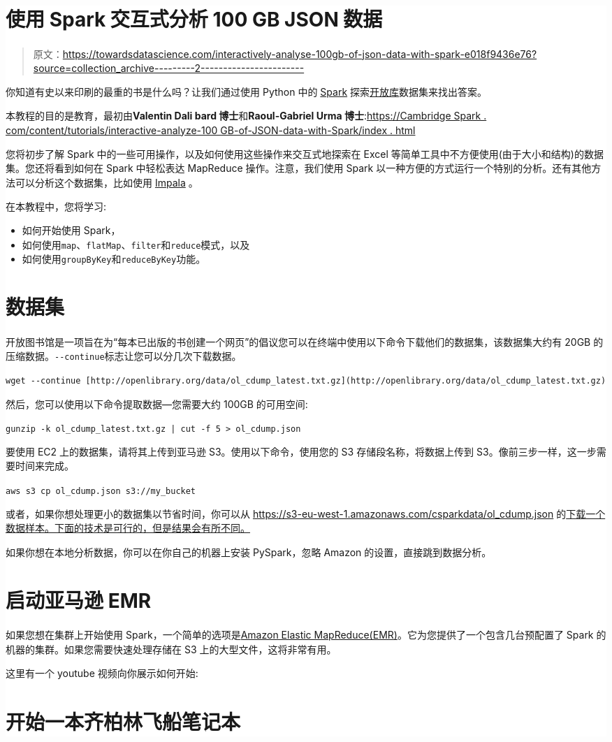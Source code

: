 # 使用 Spark 交互式分析 100 GB JSON 数据

> 原文：<https://towardsdatascience.com/interactively-analyse-100gb-of-json-data-with-spark-e018f9436e76?source=collection_archive---------2----------------------->

你知道有史以来印刷的最重的书是什么吗？让我们通过使用 Python 中的 [Spark](https://spark.apache.org/) 探索[开放库](https://openlibrary.org/)数据集来找出答案。

本教程的目的是教育，最初由**Valentin Dali bard 博士**和**Raoul-Gabriel Urma 博士**:[https://Cambridge Spark . com/content/tutorials/interactive-analyze-100 GB-of-JSON-data-with-Spark/index . html](https://cambridgespark.com/content/tutorials/interactively-analyse-100GB-of-JSON-data-with-Spark/index.html)

您将初步了解 Spark 中的一些可用操作，以及如何使用这些操作来交互式地探索在 Excel 等简单工具中不方便使用(由于大小和结构)的数据集。您还将看到如何在 Spark 中轻松表达 MapReduce 操作。注意，我们使用 Spark 以一种方便的方式运行一个特别的分析。还有其他方法可以分析这个数据集，比如使用 [Impala](http://impala.apache.org/) 。

在本教程中，您将学习:

*   如何开始使用 Spark，
*   如何使用`map`、`flatMap`、`filter`和`reduce`模式，以及
*   如何使用`groupByKey`和`reduceByKey`功能。

# 数据集

开放图书馆是一项旨在为“每本已出版的书创建一个网页”的倡议您可以在终端中使用以下命令下载他们的数据集，该数据集大约有 20GB 的压缩数据。`--continue`标志让您可以分几次下载数据。

```
wget --continue [http://openlibrary.org/data/ol_cdump_latest.txt.gz](http://openlibrary.org/data/ol_cdump_latest.txt.gz)
```

然后，您可以使用以下命令提取数据—您需要大约 100GB 的可用空间:

```
gunzip -k ol_cdump_latest.txt.gz | cut -f 5 > ol_cdump.json
```

要使用 EC2 上的数据集，请将其上传到亚马逊 S3。使用以下命令，使用您的 S3 存储段名称，将数据上传到 S3。像前三步一样，这一步需要时间来完成。

```
aws s3 cp ol_cdump.json s3://my_bucket
```

或者，如果你想处理更小的数据集以节省时间，你可以从 https://s3-eu-west-1.amazonaws.com/csparkdata/ol_cdump.json 的[下载一个数据样本。下面的技术是可行的，但是结果会有所不同。](https://s3-eu-west-1.amazonaws.com/csparkdata/ol_cdump.json)

如果你想在本地分析数据，你可以在你自己的机器上安装 PySpark，忽略 Amazon 的设置，直接跳到数据分析。

# 启动亚马逊 EMR

如果您想在集群上开始使用 Spark，一个简单的选项是[Amazon Elastic MapReduce(EMR)](https://aws.amazon.com/emr/)。它为您提供了一个包含几台预配置了 Spark 的机器的集群。如果您需要快速处理存储在 S3 上的大型文件，这将非常有用。

这里有一个 youtube 视频向你展示如何开始:

# 开始一本齐柏林飞船笔记本
